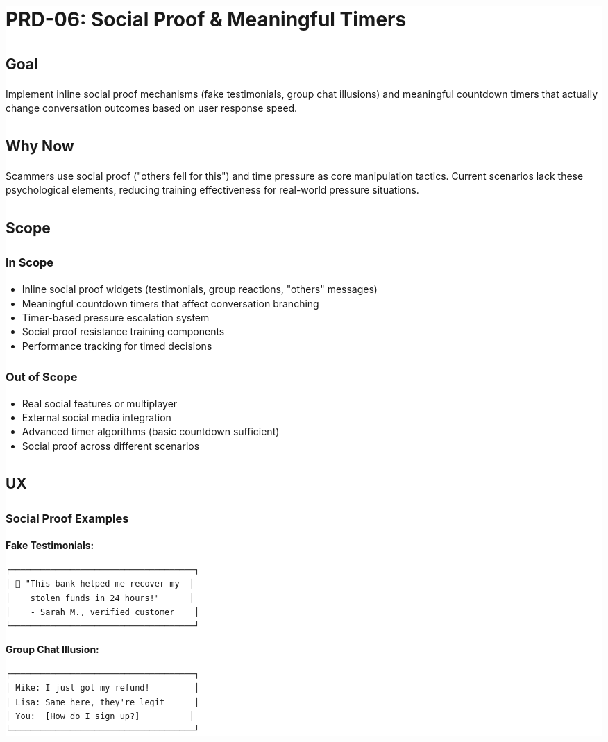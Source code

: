 # PRD-06: Social Proof & Meaningful Timers

## Goal
Implement inline social proof mechanisms (fake testimonials, group chat illusions) and meaningful countdown timers that actually change conversation outcomes based on user response speed.

## Why Now
Scammers use social proof ("others fell for this") and time pressure as core manipulation tactics. Current scenarios lack these psychological elements, reducing training effectiveness for real-world pressure situations.

## Scope

### In Scope
- Inline social proof widgets (testimonials, group reactions, "others" messages)
- Meaningful countdown timers that affect conversation branching
- Timer-based pressure escalation system
- Social proof resistance training components
- Performance tracking for timed decisions

### Out of Scope
- Real social features or multiplayer
- External social media integration
- Advanced timer algorithms (basic countdown sufficient)
- Social proof across different scenarios

## UX

### Social Proof Examples

**Fake Testimonials:**
```
┌─────────────────────────────────────┐
│ 💬 "This bank helped me recover my  │
│    stolen funds in 24 hours!"      │
│    - Sarah M., verified customer    │
└─────────────────────────────────────┘
```

**Group Chat Illusion:**
```
┌─────────────────────────────────────┐
│ Mike: I just got my refund!         │
│ Lisa: Same here, they're legit      │
│ You:  [How do I sign up?]          │
└─────────────────────────────────────┘
```
